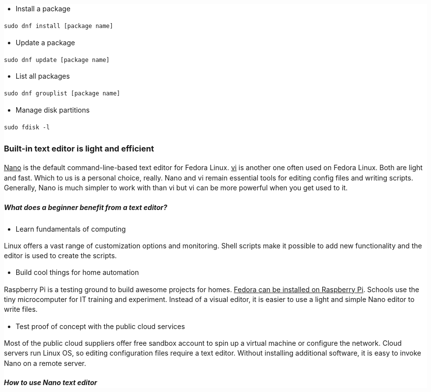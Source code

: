  * Install a package



```
sudo dnf install [package name]
```

  * Update a package



```
sudo dnf update [package name]
```

  * List all packages



```
sudo dnf grouplist [package name]
```

  * Manage disk partitions



```
sudo fdisk -l
```

### Built-in text editor is light and efficient

[Nano][19] is the default command-line-based text editor for Fedora Linux. [vi][20] is another one often used on Fedora Linux. Both are light and fast. Which to us is a personal choice, really. Nano and vi remain essential tools for editing config files and writing scripts. Generally, Nano is much simpler to work with than vi but vi can be more powerful when you get used to it.

##### What does a beginner benefit from a text editor?

  * Learn fundamentals of computing



Linux offers a vast range of customization options and monitoring. Shell scripts make it possible to add new functionality and the editor is used to create the scripts.

  * Build cool things for home automation



Raspberry Pi is a testing ground to build awesome projects for homes. [Fedora can be installed on Raspberry Pi][21]. Schools use the tiny microcomputer for IT training and experiment. Instead of a visual editor, it is easier to use a light and simple Nano editor to write files.

  * Test proof of concept with the public cloud services



Most of the public cloud suppliers offer free sandbox account to spin up a virtual machine or configure the network. Cloud servers run Linux OS, so editing configuration files require a text editor. Without installing additional software, it is easy to invoke Nano on a remote server.

##### How to use Nano text editor


[#]: subject: "Getting ready for Fedora Linux"
[#]: via: "https://fedoramagazine.org/getting-ready-for-fedora-linux/"
[#]: author: "Hanku Lee https://fedoramagazine.org/author/hankuoffroad/"
[#]: collector: "lujun9972"
[#]: translator: " "
[#]: reviewer: " "
[#]: publisher: " "
[#]: url: " "
[a]: https://fedoramagazine.org/author/hankuoffroad/
[b]: https://github.com/lujun9972
[1]: https://fedoramagazine.org/wp-content/uploads/2021/08/ready_for_fedora-816x345.jpg
[2]: https://unsplash.com/@jacquesbopp?utm_source=unsplash&utm_medium=referral&utm_content=creditCopyText
[3]: https://unsplash.com/?utm_source=unsplash&utm_medium=referral&utm_content=creditCopyText
[4]: https://fedoramagazine.org/make-fedora-usb-stick/
[5]: https://docs.fedoraproject.org/en-US/fedora/rawhide/install-guide/appendixes/Disk_Partitions/
[6]: https://docs.fedoraproject.org/en-US/fedora/rawhide/install-guide/install/Booting_the_Installation/
[7]: https://docs.fedoraproject.org/en-US/fedora/rawhide/install-guide/install/Installing_Using_Anaconda/
[8]: https://labs.fedoraproject.org/
[9]: https://docs.fedoraproject.org/en-US/Fedora/14/html/User_Guide/chap-User_Guide-Printing.html
[10]: https://venthur.de/2021-04-30-keychron-c1-on-linux.html
[11]: https://fedoramagazine.org/connect-your-google-drive-to-fedora-workstation/
[12]: https://developer.gnome.org/hig/principles.html
[13]: https://fedoramagazine.org/wp-content/uploads/2021/08/Screenshot-from-2021-08-12-23-27-13-1024x576.png
[14]: https://help.gnome.org/users/gnome-help/stable/mouse-touchpad-click.html.en
[15]: https://docs.fedoraproject.org/en-US/docs/
[16]: https://fedoramagazine.org/?s=command+line
[17]: https://www.redhat.com/sysadmin/essential-linux-commands
[18]: https://fedoramagazine.org/howto-use-sudo/
[19]: https://fedoramagazine.org/gnu-nano-minimalist-console-editor/
[20]: https://www.redhat.com/sysadmin/vim-commands
[21]: https://docs.fedoraproject.org/en-US/quick-docs/raspberry-pi/
[22]: https://fedoramagazine.org/automatically-light-up-a-sign-when-your-webcam-is-in-use/
[23]: https://fedoramagazine.org/?s=bash
[24]: https://docs.fedoraproject.org/en-US/project/